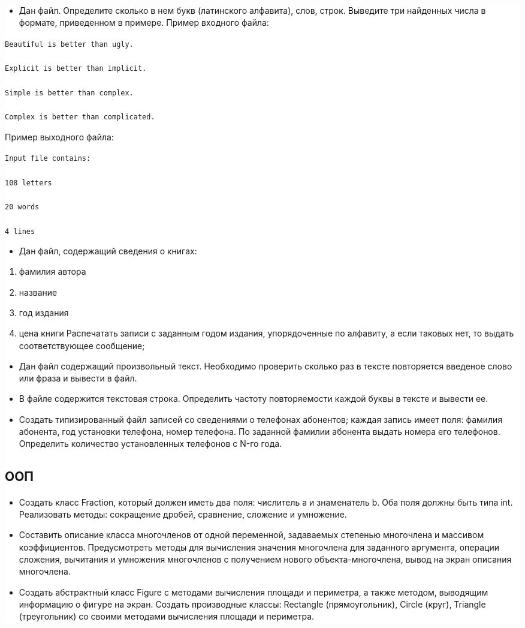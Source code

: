 - Дан файл. Определите сколько в нем букв (латинского алфавита), слов, строк. Выведите три найденных числа в формате, приведенном в примере.
Пример входного файла:
```
Beautiful is better than ugly.

Explicit is better than implicit.
 
Simple is better than complex.
 
Complex is better than complicated.
```
Пример выходного файла:
```
Input file contains:

108 letters

20 words

4 lines
```

- Дан файл, содержащий сведения о книгах:

1. фамилия автора

2. название

3. год издания

4. цена книги
Распечатать записи с заданным годом издания, упорядоченные по алфавиту, а если таковых нет, то выдать соответствующее сообщение;

- Дан файл содержащий произвольный текст. Необходимо проверить сколько раз в тексте повторяется введеное слово или фраза и вывести в файл.

- В файле содержится текстовая строка. Определить частоту повторяемости каждой буквы в тексте и вывести ее.

- Cоздать типизированный файл записей со сведениями о телефонах абонентов; каждая запись имеет поля: фамилия абонента, год установки телефона, номер телефона. По заданной фамилии абонента выдать номера его телефонов. Определить количество установленных телефонов с N-го года.


## ООП

- Создать класс Fraction, который должен иметь два поля: числитель a и знаменатель b. Оба поля должны быть типа int. Реализовать методы: сокращение дробей, сравнение, сложение и умножение.

- Составить описание класса многочленов от одной переменной, задаваемых сте­пенью многочлена и массивом коэффициентов. Предусмотреть методы для вы­числения значения многочлена для заданного аргумента, операции сложения, вычитания и умножения многочленов с получением нового объекта-многочлена, вывод на экран описания многочлена.

- Создать абстрактный класс Figure с методами вычисления площади и периметра, а также методом, выводящим информацию о фигуре на экран. Создать производные классы: Rectangle (прямоугольник), Circle (круг), Triangle (треугольник) со своими методами вычисления площади и периметра.

